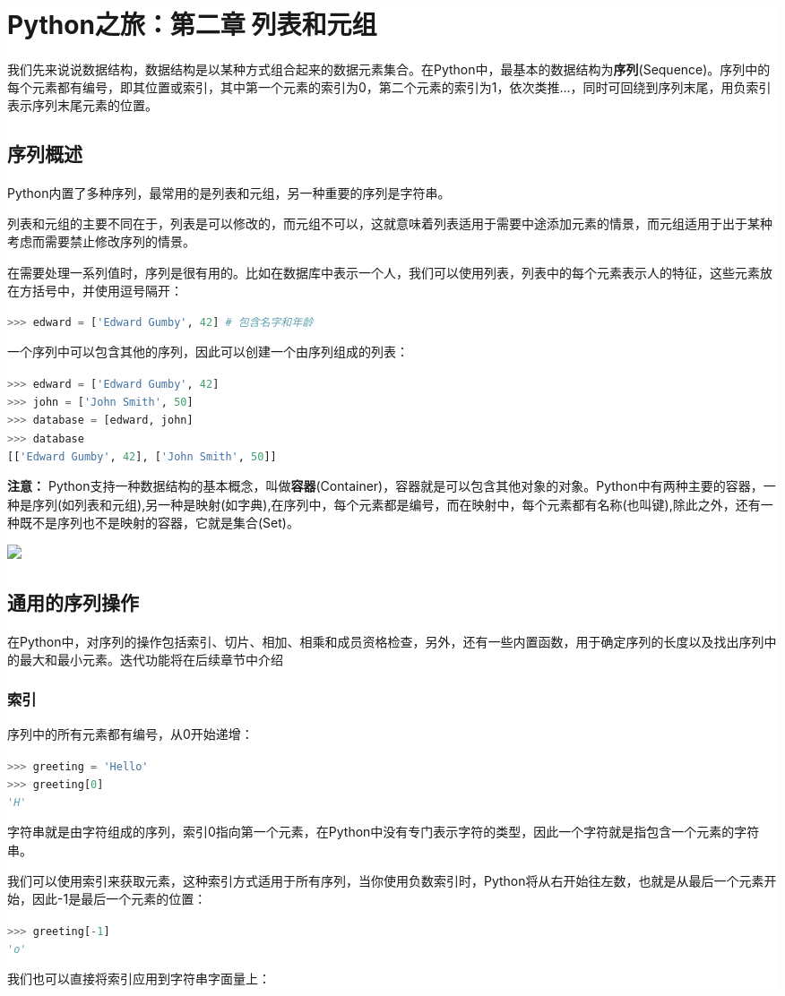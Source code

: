 # Python之旅：第二章 列表和元组

我们先来说说数据结构，数据结构是以某种方式组合起来的数据元素集合。在Python中，最基本的数据结构为**序列**(Sequence)。序列中的每个元素都有编号，即其位置或索引，其中第一个元素的索引为0，第二个元素的索引为1，依次类推...，同时可回绕到序列末尾，用负索引表示序列末尾元素的位置。

## 序列概述

Python内置了多种序列，最常用的是列表和元组，另一种重要的序列是字符串。

列表和元组的主要不同在于，列表是可以修改的，而元组不可以，这就意味着列表适用于需要中途添加元素的情景，而元组适用于出于某种考虑而需要禁止修改序列的情景。

在需要处理一系列值时，序列是很有用的。比如在数据库中表示一个人，我们可以使用列表，列表中的每个元素表示人的特征，这些元素放在方括号中，并使用逗号隔开：

```python
>>> edward = ['Edward Gumby', 42] # 包含名字和年龄
```

一个序列中可以包含其他的序列，因此可以创建一个由序列组成的列表：

```python
>>> edward = ['Edward Gumby', 42]
>>> john = ['John Smith', 50]
>>> database = [edward, john]
>>> database
[['Edward Gumby', 42], ['John Smith', 50]]
```

**注意：** Python支持一种数据结构的基本概念，叫做**容器**(Container)，容器就是可以包含其他对象的对象。Python中有两种主要的容器，一种是序列(如列表和元组),另一种是映射(如字典),在序列中，每个元素都是编号，而在映射中，每个元素都有名称(也叫键),除此之外，还有一种既不是序列也不是映射的容器，它就是集合(Set)。

![](https://todever-images.oss-cn-beijing.aliyuncs.com/201804011801.png)

## 通用的序列操作

在Python中，对序列的操作包括索引、切片、相加、相乘和成员资格检查，另外，还有一些内置函数，用于确定序列的长度以及找出序列中的最大和最小元素。迭代功能将在后续章节中介绍

### 索引

序列中的所有元素都有编号，从0开始递增：

```python
>>> greeting = 'Hello'
>>> greeting[0]
'H'
```

字符串就是由字符组成的序列，索引0指向第一个元素，在Python中没有专门表示字符的类型，因此一个字符就是指包含一个元素的字符串。

我们可以使用索引来获取元素，这种索引方式适用于所有序列，当你使用负数索引时，Python将从右开始往左数，也就是从最后一个元素开始，因此-1是最后一个元素的位置：

```python
>>> greeting[-1]
'o'
```

我们也可以直接将索引应用到字符串字面量上：
